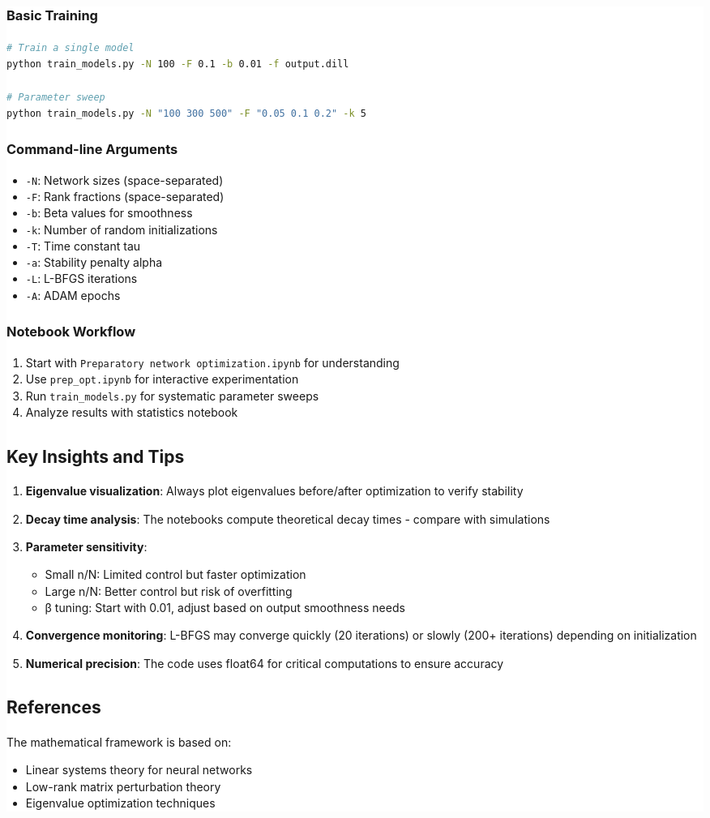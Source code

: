### Basic Training

```bash
# Train a single model
python train_models.py -N 100 -F 0.1 -b 0.01 -f output.dill

# Parameter sweep
python train_models.py -N "100 300 500" -F "0.05 0.1 0.2" -k 5
```

### Command-line Arguments

- `-N`: Network sizes (space-separated)
- `-F`: Rank fractions (space-separated)
- `-b`: Beta values for smoothness
- `-k`: Number of random initializations
- `-T`: Time constant tau
- `-a`: Stability penalty alpha
- `-L`: L-BFGS iterations
- `-A`: ADAM epochs

### Notebook Workflow

1. Start with `Preparatory network optimization.ipynb` for understanding
2. Use `prep_opt.ipynb` for interactive experimentation
3. Run `train_models.py` for systematic parameter sweeps
4. Analyze results with statistics notebook

## Key Insights and Tips

1. **Eigenvalue visualization**: Always plot eigenvalues before/after optimization to verify stability

2. **Decay time analysis**: The notebooks compute theoretical decay times - compare with simulations

3. **Parameter sensitivity**: 
   - Small n/N: Limited control but faster optimization
   - Large n/N: Better control but risk of overfitting
   - β tuning: Start with 0.01, adjust based on output smoothness needs

4. **Convergence monitoring**: L-BFGS may converge quickly (20 iterations) or slowly (200+ iterations) depending on initialization

5. **Numerical precision**: The code uses float64 for critical computations to ensure accuracy

## References

The mathematical framework is based on:
- Linear systems theory for neural networks
- Low-rank matrix perturbation theory
- Eigenvalue optimization techniques

